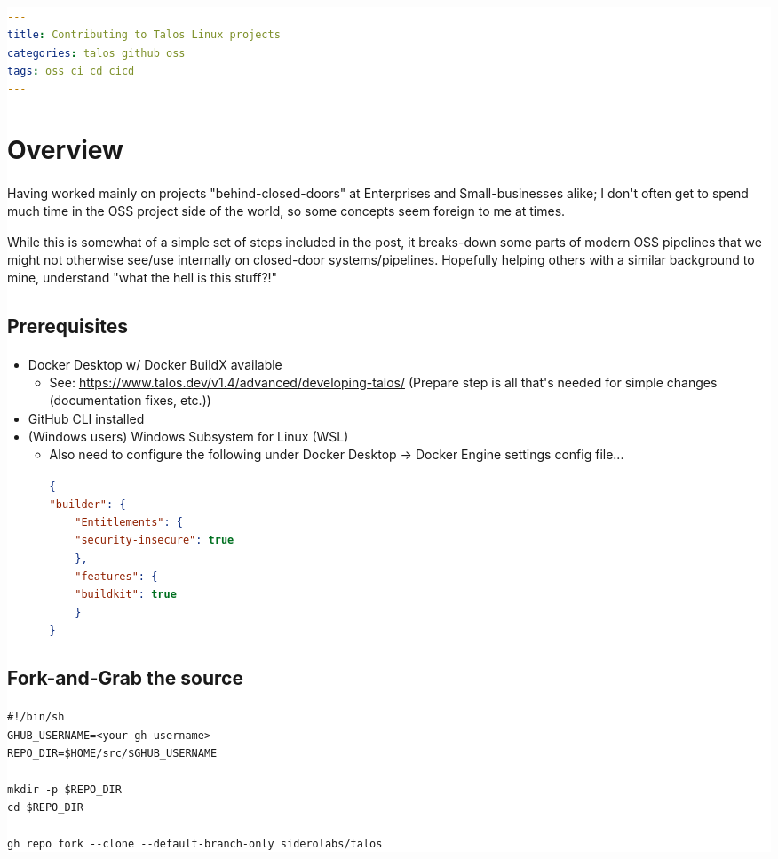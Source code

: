 ```yaml
---
title: Contributing to Talos Linux projects
categories: talos github oss
tags: oss ci cd cicd
---
```


# Overview

Having worked mainly on projects "behind-closed-doors" at Enterprises and Small-businesses alike; I don't often get to spend much time in the OSS project side of the world, so some concepts seem foreign to me at times.

While this is somewhat of a simple set of steps included in the post, it breaks-down some parts of modern OSS pipelines that we might not otherwise see/use internally on closed-door systems/pipelines. Hopefully helping others with a similar background to mine, understand "what the hell is this stuff?!"

## Prerequisites

* Docker Desktop w/ Docker BuildX available
  * See: https://www.talos.dev/v1.4/advanced/developing-talos/ (Prepare step is all that's needed for simple changes (documentation fixes, etc.))
* GitHub CLI installed
* (Windows users) Windows Subsystem for Linux (WSL)
  * Also need to configure the following under Docker Desktop -> Docker Engine settings config file...
    ```json
    {
    "builder": {
        "Entitlements": {
        "security-insecure": true
        },
        "features": {
        "buildkit": true
        }
    }
    ```

## Fork-and-Grab the source

```shell
#!/bin/sh
GHUB_USERNAME=<your gh username>
REPO_DIR=$HOME/src/$GHUB_USERNAME

mkdir -p $REPO_DIR
cd $REPO_DIR

gh repo fork --clone --default-branch-only siderolabs/talos
```

